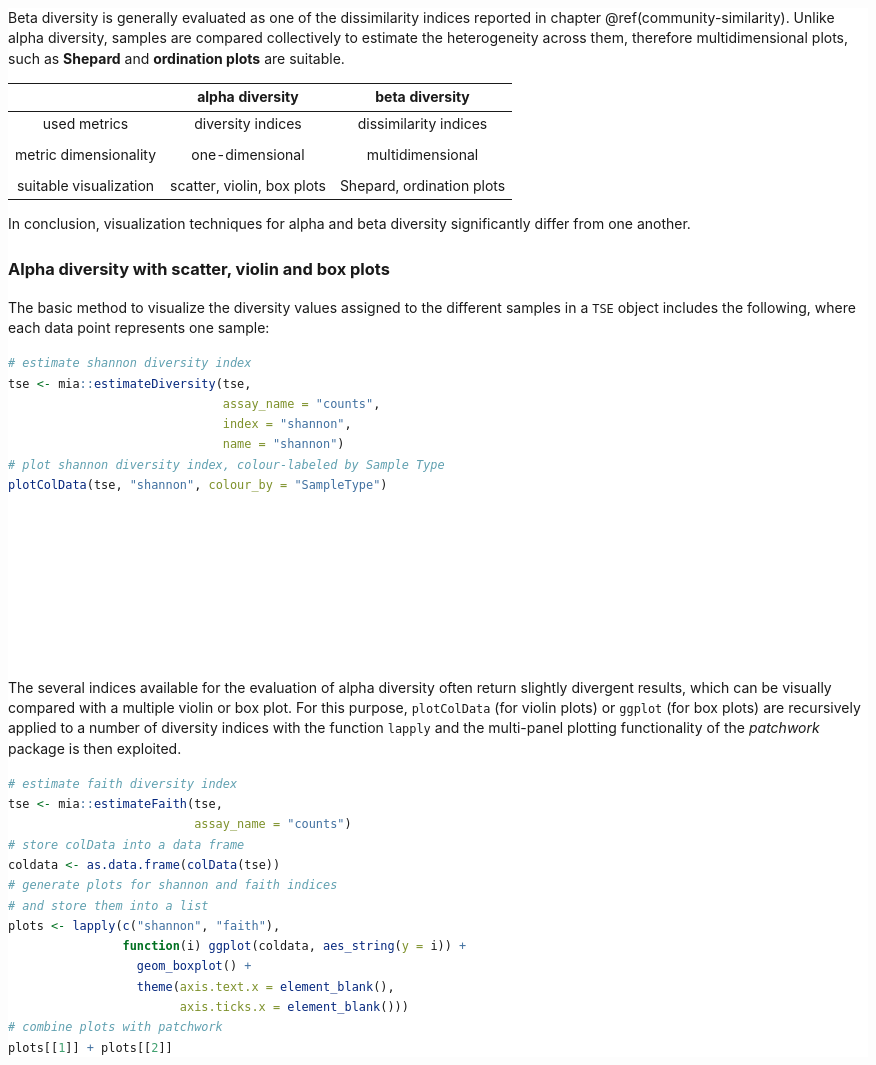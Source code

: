 Beta diversity is generally evaluated as one of the dissimilarity
indices reported in chapter \@ref(community-similarity). Unlike alpha
diversity, samples are compared collectively to estimate the
heterogeneity across them, therefore multidimensional plots, such as
**Shepard** and **ordination plots** are suitable.

|                         | alpha diversity            | beta diversity            |
|:-----------------------:|:--------------------------:|:-------------------------:|
| used metrics            | diversity indices          | dissimilarity indices     |
|                         |                            |                           | 
| metric dimensionality   | one-dimensional            | multidimensional          |
|                         |                            |                           | 
| suitable visualization  | scatter, violin, box plots | Shepard, ordination plots |

In conclusion, visualization techniques for alpha and beta diversity
significantly differ from one another.

### Alpha diversity with scatter, violin and box plots

The basic method to visualize the diversity values assigned to the
different samples in a `TSE` object includes the following, where each
data point represents one sample:


```r
# estimate shannon diversity index
tse <- mia::estimateDiversity(tse, 
                              assay_name = "counts",
                              index = "shannon", 
                              name = "shannon")
# plot shannon diversity index, colour-labeled by Sample Type
plotColData(tse, "shannon", colour_by = "SampleType")
```

![](19_visualization_techniques_files/figure-latex/unnamed-chunk-5-1.pdf) 

The several indices available for the evaluation of alpha diversity
often return slightly divergent results, which can be visually
compared with a multiple violin or box plot. For this purpose,
`plotColData` (for violin plots) or `ggplot` (for box plots) are
recursively applied to a number of diversity indices with the function
`lapply` and the multi-panel plotting functionality of the _patchwork_
package is then exploited.


```r
# estimate faith diversity index
tse <- mia::estimateFaith(tse,
                          assay_name = "counts")
# store colData into a data frame
coldata <- as.data.frame(colData(tse))
# generate plots for shannon and faith indices
# and store them into a list
plots <- lapply(c("shannon", "faith"),
                function(i) ggplot(coldata, aes_string(y = i)) +
                  geom_boxplot() +
                  theme(axis.text.x = element_blank(),
                        axis.ticks.x = element_blank()))
# combine plots with patchwork
plots[[1]] + plots[[2]]
```

